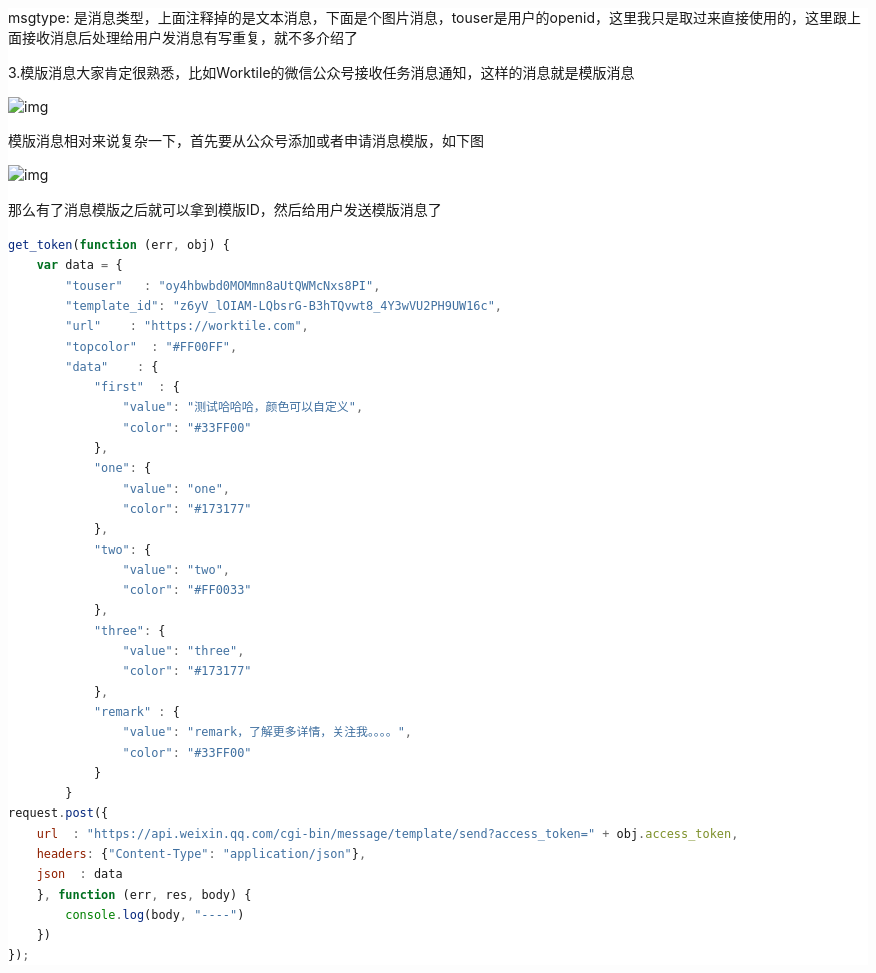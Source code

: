 msgtype: 是消息类型，上面注释掉的是文本消息，下面是个图片消息，touser是用户的openid，这里我只是取过来直接使用的，这里跟上面接收消息后处理给用户发消息有写重复，就不多介绍了

3.模版消息大家肯定很熟悉，比如Worktile的微信公众号接收任务消息通知，这样的消息就是模版消息

![img](https://mmbiz.qpic.cn/mmbiz_png/Gvw2d1XaJ6DPWICKibYXY8bObhzrLibO32D0b7mF85YlojCrv3xFJ3eUMQ4ejz79t4ANhnlvl4ZiaBJ1htGTg2QOg/640?wx_fmt=png&tp=webp&wxfrom=5&wx_lazy=1&wx_co=1)

模版消息相对来说复杂一下，首先要从公众号添加或者申请消息模版，如下图

![img](https://mmbiz.qpic.cn/mmbiz_png/Gvw2d1XaJ6DPWICKibYXY8bObhzrLibO32CRLPAl5EbiaLL17tN0EOo9NWFSYngyanoYDviaicvDNNbkqYOaC5YIOsA/640?wx_fmt=png&tp=webp&wxfrom=5&wx_lazy=1&wx_co=1)



那么有了消息模版之后就可以拿到模版ID，然后给用户发送模版消息了

```js
get_token(function (err, obj) {
    var data = {
        "touser"   : "oy4hbwbd0MOMmn8aUtQWMcNxs8PI",
        "template_id": "z6yV_lOIAM-LQbsrG-B3hTQvwt8_4Y3wVU2PH9UW16c",
        "url"    : "https://worktile.com",
        "topcolor"  : "#FF00FF",
        "data"    : {
            "first"  : {
                "value": "测试哈哈哈，颜色可以自定义",
                "color": "#33FF00"
            },
            "one": {
                "value": "one",
                "color": "#173177"
            },
            "two": {
                "value": "two",
                "color": "#FF0033"
            },
            "three": {
                "value": "three",
                "color": "#173177"
            },
			"remark" : {
                "value": "remark，了解更多详情，关注我。。。。",
                "color": "#33FF00"
            }
        }
request.post({
    url  : "https://api.weixin.qq.com/cgi-bin/message/template/send?access_token=" + obj.access_token,
    headers: {"Content-Type": "application/json"},
    json  : data
    }, function (err, res, body) {
    	console.log(body, "----")
    })
});

```

